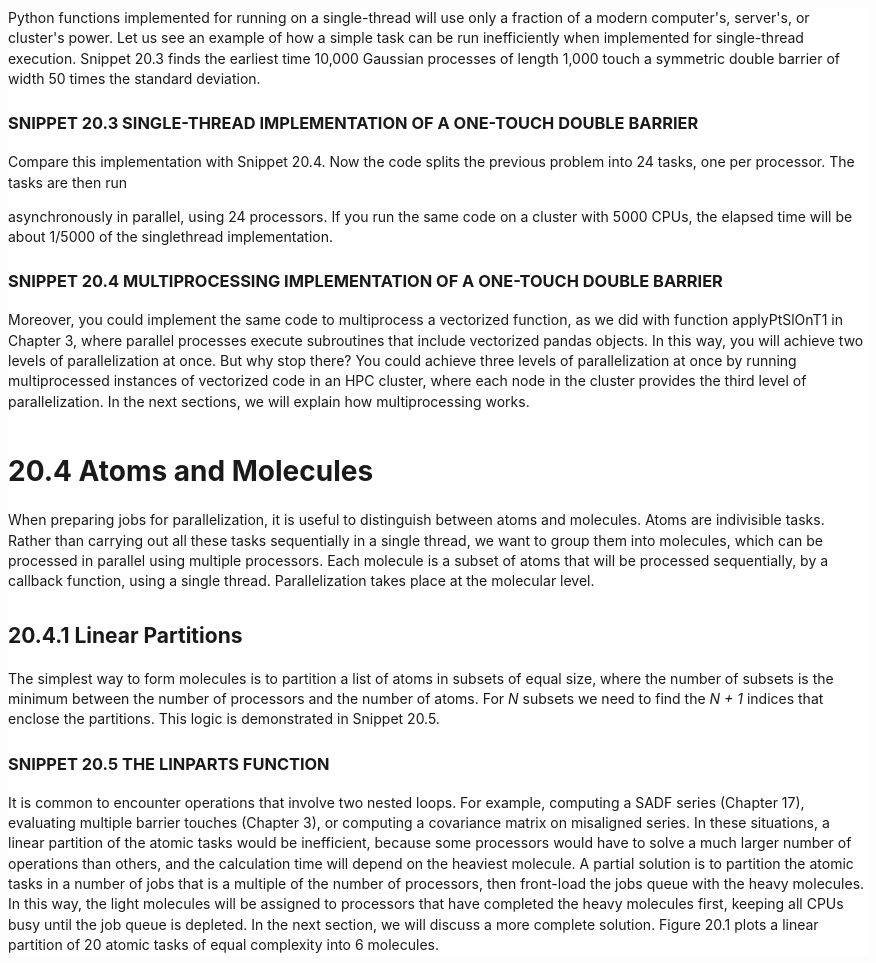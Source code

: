 Python functions implemented for running on a single-thread will use only a fraction of a modern computer's, server's, or cluster's power. Let us see an example of how a simple task can be run inefficiently when implemented for single-thread execution. Snippet 20.3 finds the earliest time 10,000 Gaussian processes of length 1,000 touch a symmetric double barrier of width 50 times the standard deviation.

### **SNIPPET 20.3 SINGLE-THREAD IMPLEMENTATION OF A ONE-TOUCH DOUBLE BARRIER**

Compare this implementation with Snippet 20.4. Now the code splits the previous problem into 24 tasks, one per processor. The tasks are then run

asynchronously in parallel, using 24 processors. If you run the same code on a cluster with 5000 CPUs, the elapsed time will be about 1/5000 of the singlethread implementation.

### **SNIPPET 20.4 MULTIPROCESSING IMPLEMENTATION OF A ONE-TOUCH DOUBLE BARRIER**

Moreover, you could implement the same code to multiprocess a vectorized function, as we did with function applyPtSlOnT1 in Chapter 3, where parallel processes execute subroutines that include vectorized pandas objects. In this way, you will achieve two levels of parallelization at once. But why stop there? You could achieve three levels of parallelization at once by running multiprocessed instances of vectorized code in an HPC cluster, where each node in the cluster provides the third level of parallelization. In the next sections, we will explain how multiprocessing works.

# **20.4 Atoms and Molecules**

When preparing jobs for parallelization, it is useful to distinguish between atoms and molecules. Atoms are indivisible tasks. Rather than carrying out all these tasks sequentially in a single thread, we want to group them into molecules, which can be processed in parallel using multiple processors. Each molecule is a subset of atoms that will be processed sequentially, by a callback function, using a single thread. Parallelization takes place at the molecular level.

## **20.4.1 Linear Partitions**

The simplest way to form molecules is to partition a list of atoms in subsets of equal size, where the number of subsets is the minimum between the number of processors and the number of atoms. For *N* subsets we need to find the *N + 1* indices that enclose the partitions. This logic is demonstrated in Snippet 20.5.

### **SNIPPET 20.5 THE LINPARTS FUNCTION**

It is common to encounter operations that involve two nested loops. For example, computing a SADF series (Chapter 17), evaluating multiple barrier touches (Chapter 3), or computing a covariance matrix on misaligned series. In these situations, a linear partition of the atomic tasks would be inefficient, because some processors would have to solve a much larger number of operations than others, and the calculation time will depend on the heaviest molecule. A partial solution is to partition the atomic tasks in a number of jobs that is a multiple of the number of processors, then front-load the jobs queue with the heavy molecules. In this way, the light molecules will be assigned to processors that have completed the heavy molecules first, keeping all CPUs busy until the job queue is depleted. In the next section, we will discuss a more complete solution. Figure 20.1 plots a linear partition of 20 atomic tasks of equal complexity into 6 molecules.
